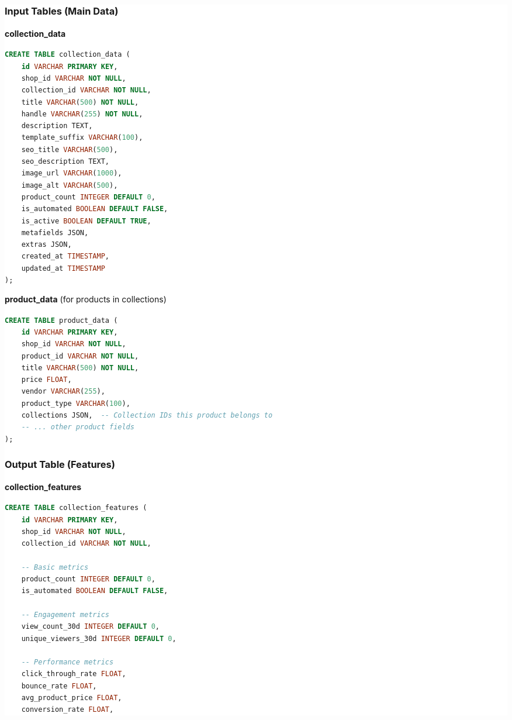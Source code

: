 ### Input Tables (Main Data)

**collection_data**

```sql
CREATE TABLE collection_data (
    id VARCHAR PRIMARY KEY,
    shop_id VARCHAR NOT NULL,
    collection_id VARCHAR NOT NULL,
    title VARCHAR(500) NOT NULL,
    handle VARCHAR(255) NOT NULL,
    description TEXT,
    template_suffix VARCHAR(100),
    seo_title VARCHAR(500),
    seo_description TEXT,
    image_url VARCHAR(1000),
    image_alt VARCHAR(500),
    product_count INTEGER DEFAULT 0,
    is_automated BOOLEAN DEFAULT FALSE,
    is_active BOOLEAN DEFAULT TRUE,
    metafields JSON,
    extras JSON,
    created_at TIMESTAMP,
    updated_at TIMESTAMP
);
```

**product_data** (for products in collections)

```sql
CREATE TABLE product_data (
    id VARCHAR PRIMARY KEY,
    shop_id VARCHAR NOT NULL,
    product_id VARCHAR NOT NULL,
    title VARCHAR(500) NOT NULL,
    price FLOAT,
    vendor VARCHAR(255),
    product_type VARCHAR(100),
    collections JSON,  -- Collection IDs this product belongs to
    -- ... other product fields
);
```

### Output Table (Features)

**collection_features**

```sql
CREATE TABLE collection_features (
    id VARCHAR PRIMARY KEY,
    shop_id VARCHAR NOT NULL,
    collection_id VARCHAR NOT NULL,

    -- Basic metrics
    product_count INTEGER DEFAULT 0,
    is_automated BOOLEAN DEFAULT FALSE,

    -- Engagement metrics
    view_count_30d INTEGER DEFAULT 0,
    unique_viewers_30d INTEGER DEFAULT 0,

    -- Performance metrics
    click_through_rate FLOAT,
    bounce_rate FLOAT,
    avg_product_price FLOAT,
    conversion_rate FLOAT,
```